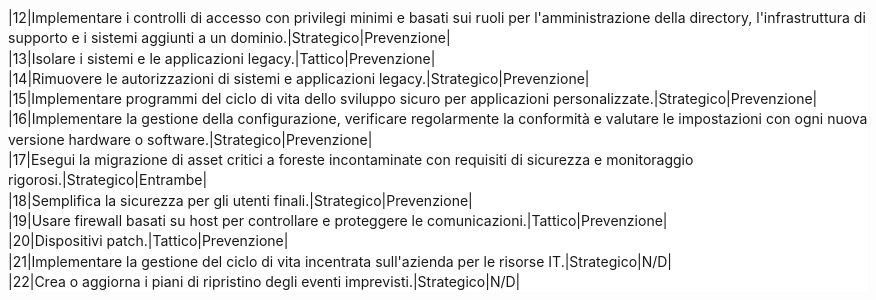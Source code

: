 |12|Implementare i controlli di accesso con privilegi minimi e basati sui ruoli per l'amministrazione della directory, l'infrastruttura di supporto e i sistemi aggiunti a un dominio.|Strategico|Prevenzione|  
|13|Isolare i sistemi e le applicazioni legacy.|Tattico|Prevenzione|  
|14|Rimuovere le autorizzazioni di sistemi e applicazioni legacy.|Strategico|Prevenzione|  
|15|Implementare programmi del ciclo di vita dello sviluppo sicuro per applicazioni personalizzate.|Strategico|Prevenzione|  
|16|Implementare la gestione della configurazione, verificare regolarmente la conformità e valutare le impostazioni con ogni nuova versione hardware o software.|Strategico|Prevenzione|  
|17|Esegui la migrazione di asset critici a foreste incontaminate con requisiti di sicurezza e monitoraggio rigorosi.|Strategico|Entrambe|  
|18|Semplifica la sicurezza per gli utenti finali.|Strategico|Prevenzione|  
|19|Usare firewall basati su host per controllare e proteggere le comunicazioni.|Tattico|Prevenzione|  
|20|Dispositivi patch.|Tattico|Prevenzione|  
|21|Implementare la gestione del ciclo di vita incentrata sull'azienda per le risorse IT.|Strategico|N/D|  
|22|Crea o aggiorna i piani di ripristino degli eventi imprevisti.|Strategico|N/D|  
  


